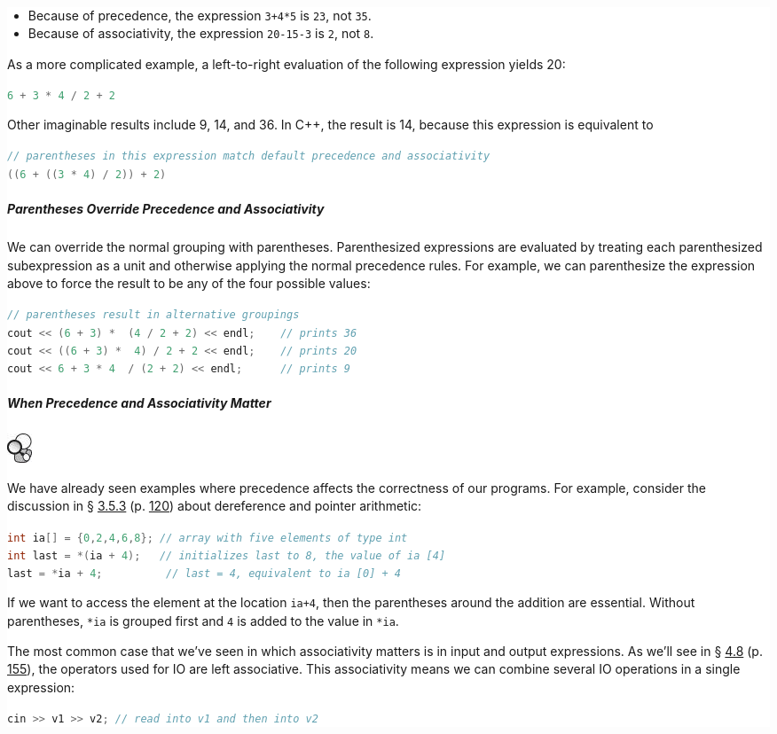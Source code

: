 <ul><li>Because of precedence, the expression <code>3+4*5</code> is <code>23</code>, not <code>35</code>.</li><li>Because of associativity, the expression <code>20-15-3</code> is <code>2</code>, not <code>8</code>.</li></ul>

<p>As a more complicated example, a left-to-right evaluation of the following expression yields 20:</p>

```c++
6 + 3 * 4 / 2 + 2
```

<p>Other imaginable results include 9, 14, and 36. In C++, the result is 14, because this expression is equivalent to</p>

```c++
// parentheses in this expression match default precedence and associativity
((6 + ((3 * 4) / 2)) + 2)
```

<h5>Parentheses Override Precedence and Associativity</h5>
<p>We can override the normal grouping with parentheses. Parenthesized expressions are evaluated by treating each parenthesized subexpression as a unit and otherwise applying the normal precedence rules. For example, we can parenthesize the expression above to force the result to be any of the four possible values:</p>

```c++
// parentheses result in alternative groupings
cout << (6 + 3) *  (4 / 2 + 2) << endl;    // prints 36
cout << ((6 + 3) *  4) / 2 + 2 << endl;    // prints 20
cout << 6 + 3 * 4  / (2 + 2) << endl;      // prints 9
```

<h5><a id="filepos1014726"></a>When Precedence and Associativity Matter</h5>
<img alt="Image" src="/images/00011.jpg"/>
<p>We have already seen examples where precedence affects the correctness of our programs. For example, consider the discussion in § <a href="034-3.5._arrays.html#filepos881970">3.5.3</a> (p. <a href="034-3.5._arrays.html#filepos881970">120</a>) about dereference and pointer arithmetic:</p>

```c++
int ia[] = {0,2,4,6,8}; // array with five elements of type int
int last = *(ia + 4);   // initializes last to 8, the value of ia [4]
last = *ia + 4;          // last = 4, equivalent to ia [0] + 4
```

<p>If we want to access the element at the location <code>ia+4</code>, then the parentheses around the addition are essential. Without parentheses, <code>*ia</code> is grouped first and <code>4</code> is added to the value in <code>*ia</code>.</p>
<p>The most common case that we’ve seen in which associativity matters is in input and output expressions. As we’ll see in § <a href="046-4.8._the_bitwise_operators.html#filepos1120642">4.8</a> (p. <a href="046-4.8._the_bitwise_operators.html#filepos1120642">155</a>), the operators used for IO are left associative. This associativity means we can combine several IO operations in a single expression:</p>

```c++
cin >> v1 >> v2; // read into v1 and then into v2
```
